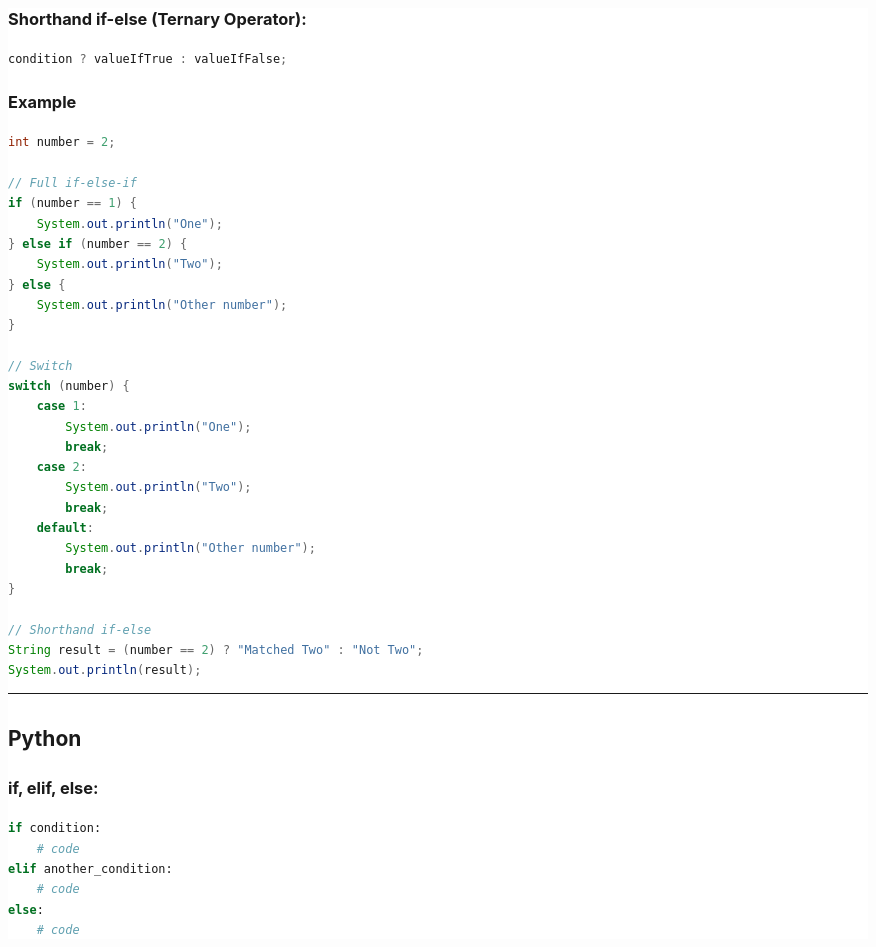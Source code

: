 ### **Shorthand if-else (Ternary Operator):**

```java
condition ? valueIfTrue : valueIfFalse;
```

### Example

```java
int number = 2;

// Full if-else-if
if (number == 1) {
    System.out.println("One");
} else if (number == 2) {
    System.out.println("Two");
} else {
    System.out.println("Other number");
}

// Switch
switch (number) {
    case 1:
        System.out.println("One");
        break;
    case 2:
        System.out.println("Two");
        break;
    default:
        System.out.println("Other number");
        break;
}

// Shorthand if-else
String result = (number == 2) ? "Matched Two" : "Not Two";
System.out.println(result);
```

---

## **Python**

### **if, elif, else:**

```python
if condition:
    # code
elif another_condition:
    # code
else:
    # code
```

